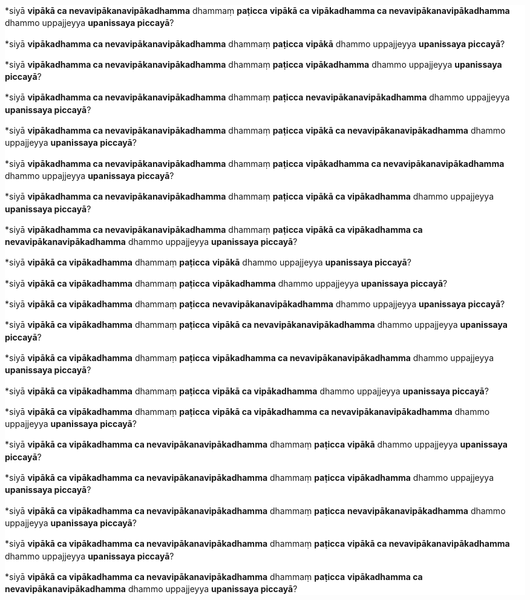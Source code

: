    *siyā **vipākā ca nevavipākanavipākadhamma** dhammaṃ **paṭicca** **vipākā ca vipākadhamma ca nevavipākanavipākadhamma** dhammo uppajjeyya **upanissaya piccayā**?

   *siyā **vipākadhamma ca nevavipākanavipākadhamma** dhammaṃ **paṭicca** **vipākā** dhammo uppajjeyya **upanissaya piccayā**?

   *siyā **vipākadhamma ca nevavipākanavipākadhamma** dhammaṃ **paṭicca** **vipākadhamma** dhammo uppajjeyya **upanissaya piccayā**?

   *siyā **vipākadhamma ca nevavipākanavipākadhamma** dhammaṃ **paṭicca** **nevavipākanavipākadhamma** dhammo uppajjeyya **upanissaya piccayā**?

   *siyā **vipākadhamma ca nevavipākanavipākadhamma** dhammaṃ **paṭicca** **vipākā ca nevavipākanavipākadhamma** dhammo uppajjeyya **upanissaya piccayā**?

   *siyā **vipākadhamma ca nevavipākanavipākadhamma** dhammaṃ **paṭicca** **vipākadhamma ca nevavipākanavipākadhamma** dhammo uppajjeyya **upanissaya piccayā**?

   *siyā **vipākadhamma ca nevavipākanavipākadhamma** dhammaṃ **paṭicca** **vipākā ca vipākadhamma** dhammo uppajjeyya **upanissaya piccayā**?

   *siyā **vipākadhamma ca nevavipākanavipākadhamma** dhammaṃ **paṭicca** **vipākā ca vipākadhamma ca nevavipākanavipākadhamma** dhammo uppajjeyya **upanissaya piccayā**?

   *siyā **vipākā ca vipākadhamma** dhammaṃ **paṭicca** **vipākā** dhammo uppajjeyya **upanissaya piccayā**?

   *siyā **vipākā ca vipākadhamma** dhammaṃ **paṭicca** **vipākadhamma** dhammo uppajjeyya **upanissaya piccayā**?

   *siyā **vipākā ca vipākadhamma** dhammaṃ **paṭicca** **nevavipākanavipākadhamma** dhammo uppajjeyya **upanissaya piccayā**?

   *siyā **vipākā ca vipākadhamma** dhammaṃ **paṭicca** **vipākā ca nevavipākanavipākadhamma** dhammo uppajjeyya **upanissaya piccayā**?

   *siyā **vipākā ca vipākadhamma** dhammaṃ **paṭicca** **vipākadhamma ca nevavipākanavipākadhamma** dhammo uppajjeyya **upanissaya piccayā**?

   *siyā **vipākā ca vipākadhamma** dhammaṃ **paṭicca** **vipākā ca vipākadhamma** dhammo uppajjeyya **upanissaya piccayā**?

   *siyā **vipākā ca vipākadhamma** dhammaṃ **paṭicca** **vipākā ca vipākadhamma ca nevavipākanavipākadhamma** dhammo uppajjeyya **upanissaya piccayā**?

   *siyā **vipākā ca vipākadhamma ca nevavipākanavipākadhamma** dhammaṃ **paṭicca** **vipākā** dhammo uppajjeyya **upanissaya piccayā**?

   *siyā **vipākā ca vipākadhamma ca nevavipākanavipākadhamma** dhammaṃ **paṭicca** **vipākadhamma** dhammo uppajjeyya **upanissaya piccayā**?

   *siyā **vipākā ca vipākadhamma ca nevavipākanavipākadhamma** dhammaṃ **paṭicca** **nevavipākanavipākadhamma** dhammo uppajjeyya **upanissaya piccayā**?

   *siyā **vipākā ca vipākadhamma ca nevavipākanavipākadhamma** dhammaṃ **paṭicca** **vipākā ca nevavipākanavipākadhamma** dhammo uppajjeyya **upanissaya piccayā**?

   *siyā **vipākā ca vipākadhamma ca nevavipākanavipākadhamma** dhammaṃ **paṭicca** **vipākadhamma ca nevavipākanavipākadhamma** dhammo uppajjeyya **upanissaya piccayā**?

